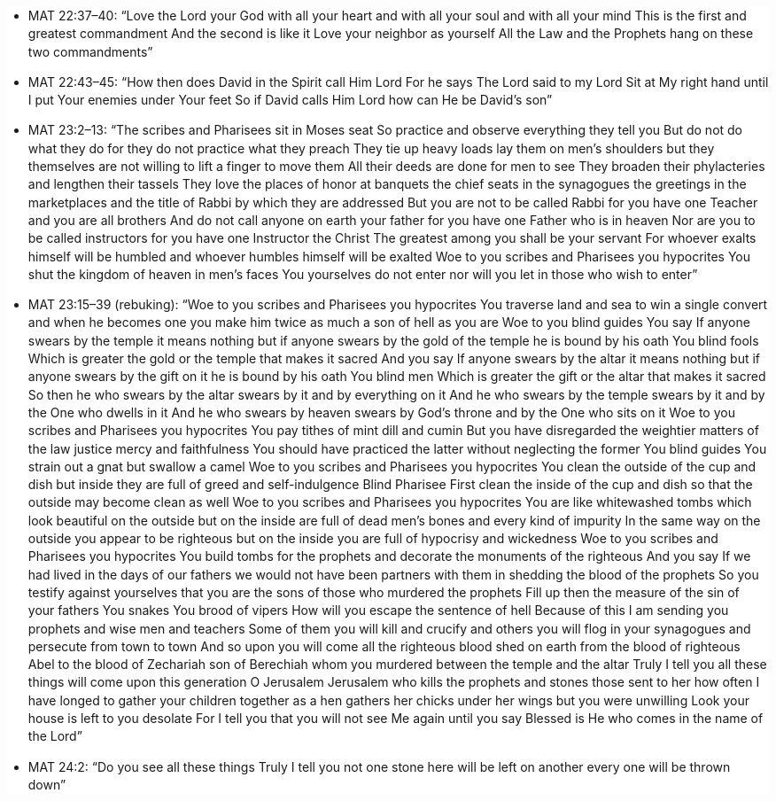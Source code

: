 * MAT 22:37–40: “Love the Lord your God with all your heart and with all your soul and with all your mind This is the first and greatest commandment And the second is like it Love your neighbor as yourself All the Law and the Prophets hang on these two commandments”

* MAT 22:43–45: “How then does David in the Spirit call Him Lord For he says The Lord said to my Lord Sit at My right hand until I put Your enemies under Your feet So if David calls Him Lord how can He be David’s son”

* MAT 23:2–13: “The scribes and Pharisees sit in Moses seat So practice and observe everything they tell you But do not do what they do for they do not practice what they preach They tie up heavy loads lay them on men’s shoulders but they themselves are not willing to lift a finger to move them All their deeds are done for men to see They broaden their phylacteries and lengthen their tassels They love the places of honor at banquets the chief seats in the synagogues the greetings in the marketplaces and the title of Rabbi by which they are addressed But you are not to be called Rabbi for you have one Teacher and you are all brothers And do not call anyone on earth your father for you have one Father who is in heaven Nor are you to be called instructors for you have one Instructor the Christ The greatest among you shall be your servant For whoever exalts himself will be humbled and whoever humbles himself will be exalted Woe to you scribes and Pharisees you hypocrites You shut the kingdom of heaven in men’s faces You yourselves do not enter nor will you let in those who wish to enter”

* MAT 23:15–39 (rebuking): “Woe to you scribes and Pharisees you hypocrites You traverse land and sea to win a single convert and when he becomes one you make him twice as much a son of hell as you are Woe to you blind guides You say If anyone swears by the temple it means nothing but if anyone swears by the gold of the temple he is bound by his oath You blind fools Which is greater the gold or the temple that makes it sacred And you say If anyone swears by the altar it means nothing but if anyone swears by the gift on it he is bound by his oath You blind men Which is greater the gift or the altar that makes it sacred So then he who swears by the altar swears by it and by everything on it And he who swears by the temple swears by it and by the One who dwells in it And he who swears by heaven swears by God’s throne and by the One who sits on it Woe to you scribes and Pharisees you hypocrites You pay tithes of mint dill and cumin But you have disregarded the weightier matters of the law justice mercy and faithfulness You should have practiced the latter without neglecting the former You blind guides You strain out a gnat but swallow a camel Woe to you scribes and Pharisees you hypocrites You clean the outside of the cup and dish but inside they are full of greed and self-indulgence Blind Pharisee First clean the inside of the cup and dish so that the outside may become clean as well Woe to you scribes and Pharisees you hypocrites You are like whitewashed tombs which look beautiful on the outside but on the inside are full of dead men’s bones and every kind of impurity In the same way on the outside you appear to be righteous but on the inside you are full of hypocrisy and wickedness Woe to you scribes and Pharisees you hypocrites You build tombs for the prophets and decorate the monuments of the righteous And you say If we had lived in the days of our fathers we would not have been partners with them in shedding the blood of the prophets So you testify against yourselves that you are the sons of those who murdered the prophets Fill up then the measure of the sin of your fathers You snakes You brood of vipers How will you escape the sentence of hell Because of this I am sending you prophets and wise men and teachers Some of them you will kill and crucify and others you will flog in your synagogues and persecute from town to town And so upon you will come all the righteous blood shed on earth from the blood of righteous Abel to the blood of Zechariah son of Berechiah whom you murdered between the temple and the altar Truly I tell you all these things will come upon this generation O Jerusalem Jerusalem who kills the prophets and stones those sent to her how often I have longed to gather your children together as a hen gathers her chicks under her wings but you were unwilling Look your house is left to you desolate For I tell you that you will not see Me again until you say Blessed is He who comes in the name of the Lord”

* MAT 24:2: “Do you see all these things Truly I tell you not one stone here will be left on another every one will be thrown down”
